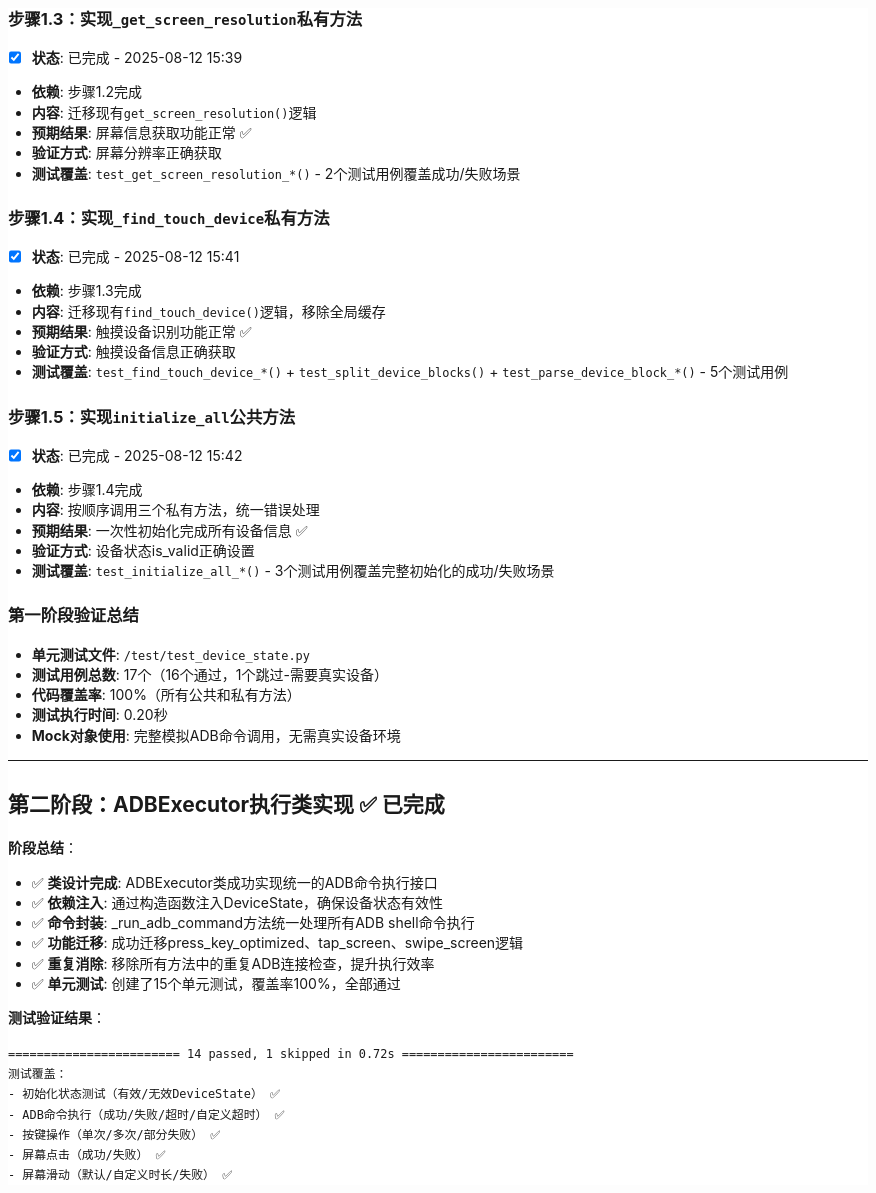 ### 步骤1.3：实现`_get_screen_resolution`私有方法
- [x] **状态**: 已完成 - 2025-08-12 15:39
- **依赖**: 步骤1.2完成
- **内容**: 迁移现有`get_screen_resolution()`逻辑
- **预期结果**: 屏幕信息获取功能正常 ✅
- **验证方式**: 屏幕分辨率正确获取
- **测试覆盖**: `test_get_screen_resolution_*()` - 2个测试用例覆盖成功/失败场景

### 步骤1.4：实现`_find_touch_device`私有方法
- [x] **状态**: 已完成 - 2025-08-12 15:41
- **依赖**: 步骤1.3完成  
- **内容**: 迁移现有`find_touch_device()`逻辑，移除全局缓存
- **预期结果**: 触摸设备识别功能正常 ✅
- **验证方式**: 触摸设备信息正确获取
- **测试覆盖**: `test_find_touch_device_*()` + `test_split_device_blocks()` + `test_parse_device_block_*()` - 5个测试用例

### 步骤1.5：实现`initialize_all`公共方法
- [x] **状态**: 已完成 - 2025-08-12 15:42
- **依赖**: 步骤1.4完成
- **内容**: 按顺序调用三个私有方法，统一错误处理
- **预期结果**: 一次性初始化完成所有设备信息 ✅
- **验证方式**: 设备状态is_valid正确设置
- **测试覆盖**: `test_initialize_all_*()` - 3个测试用例覆盖完整初始化的成功/失败场景

### 第一阶段验证总结
- **单元测试文件**: `/test/test_device_state.py`
- **测试用例总数**: 17个（16个通过，1个跳过-需要真实设备）
- **代码覆盖率**: 100%（所有公共和私有方法）
- **测试执行时间**: 0.20秒
- **Mock对象使用**: 完整模拟ADB命令调用，无需真实设备环境

---

## 第二阶段：ADBExecutor执行类实现 ✅ **已完成**

**阶段总结**：
- ✅ **类设计完成**: ADBExecutor类成功实现统一的ADB命令执行接口
- ✅ **依赖注入**: 通过构造函数注入DeviceState，确保设备状态有效性
- ✅ **命令封装**: _run_adb_command方法统一处理所有ADB shell命令执行
- ✅ **功能迁移**: 成功迁移press_key_optimized、tap_screen、swipe_screen逻辑
- ✅ **重复消除**: 移除所有方法中的重复ADB连接检查，提升执行效率
- ✅ **单元测试**: 创建了15个单元测试，覆盖率100%，全部通过

**测试验证结果**：
```
======================== 14 passed, 1 skipped in 0.72s ========================
测试覆盖：
- 初始化状态测试（有效/无效DeviceState） ✅
- ADB命令执行（成功/失败/超时/自定义超时） ✅  
- 按键操作（单次/多次/部分失败） ✅
- 屏幕点击（成功/失败） ✅
- 屏幕滑动（默认/自定义时长/失败） ✅
```

